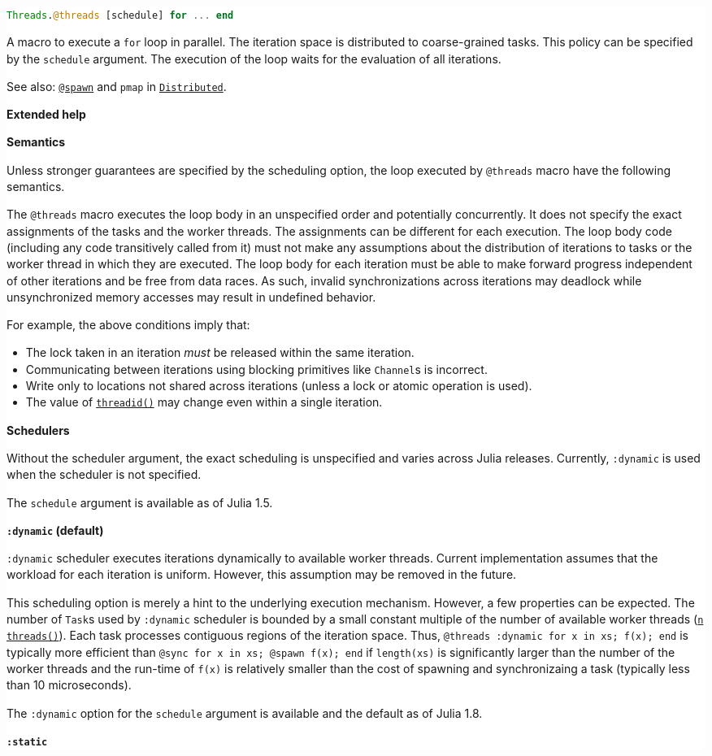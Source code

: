 
```julia
Threads.@threads [schedule] for ... end
```
A macro to execute a `for` loop in parallel. The iteration space is distributed to coarse-grained tasks. This policy can be specified by the `schedule` argument. The execution of the loop waits for the evaluation of all iterations.

See also: [`@spawn`](https://docs.julialang.org/#Base.Threads.@spawn) and `pmap` in [`Distributed`](https://docs.julialang.org/../../stdlib/Distributed/#man-distributed).

**Extended help**

**Semantics**

Unless stronger guarantees are specified by the scheduling option, the loop executed by `@threads` macro have the following semantics.

The `@threads` macro executes the loop body in an unspecified order and potentially concurrently. It does not specify the exact assignments of the tasks and the worker threads. The assignments can be different for each execution. The loop body code (including any code transitively called from it) must not make any assumptions about the distribution of iterations to tasks or the worker thread in which they are executed. The loop body for each iteration must be able to make forward progress independent of other iterations and be free from data races. As such, invalid synchronizations across iterations may deadlock while unsynchronized memory accesses may result in undefined behavior.

For example, the above conditions imply that:

* The lock taken in an iteration *must* be released within the same iteration.
* Communicating between iterations using blocking primitives like `Channel`s is incorrect.
* Write only to locations not shared across iterations (unless a lock or atomic operation is used).
* The value of [`threadid()`](https://docs.julialang.org/#Base.Threads.threadid) may change even within a single iteration.

**Schedulers**

Without the scheduler argument, the exact scheduling is unspecified and varies across Julia releases. Currently, `:dynamic` is used when the scheduler is not specified.

The `schedule` argument is available as of Julia 1.5.

**`:dynamic` (default)**

`:dynamic` scheduler executes iterations dynamically to available worker threads. Current implementation assumes that the workload for each iteration is uniform. However, this assumption may be removed in the future.

This scheduling option is merely a hint to the underlying execution mechanism. However, a few properties can be expected. The number of `Task`s used by `:dynamic` scheduler is bounded by a small constant multiple of the number of available worker threads ([`nthreads()`](https://docs.julialang.org/#Base.Threads.nthreads)). Each task processes contiguous regions of the iteration space. Thus, `@threads :dynamic for x in xs; f(x); end` is typically more efficient than `@sync for x in xs; @spawn f(x); end` if `length(xs)` is significantly larger than the number of the worker threads and the run-time of `f(x)` is relatively smaller than the cost of spawning and synchronizaing a task (typically less than 10 microseconds).

The `:dynamic` option for the `schedule` argument is available and the default as of Julia 1.8.

**`:static`**

